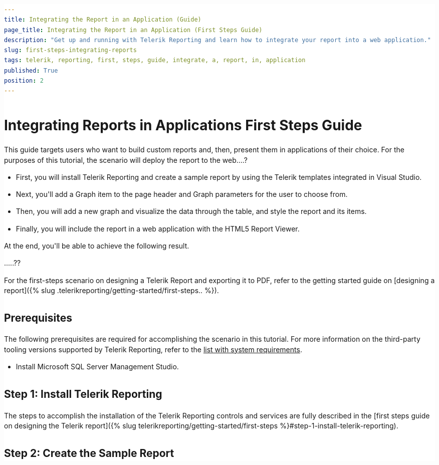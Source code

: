 ```yaml
---
title: Integrating the Report in an Application (Guide)
page_title: Integrating the Report in an Application (First Steps Guide)
description: "Get up and running with Telerik Reporting and learn how to integrate your report into a web application."
slug: first-steps-integrating-reports
tags: telerik, reporting, first, steps, guide, integrate, a, report, in, application
published: True
position: 2
---
```


# Integrating Reports in Applications First Steps Guide

This guide targets users who want to build custom reports and, then, present them in applications of their choice. For the purposes of this tutorial, the scenario will deploy the report to the web....? 

* First, you will install Telerik Reporting and create a sample report by using the Telerik templates integrated in Visual Studio.

* Next, you'll add a Graph item to the page header and Graph parameters for the user to choose from. 

* Then, you will add a new graph and visualize the data through the table, and style the report and its items.

* Finally, you will include the report in a web application with the HTML5 Report Viewer.

At the end, you'll be able to achieve the following result. 

.....?? 

For the first-steps scenario on designing a Telerik Report and exporting it to PDF, refer to the getting started guide on [designing a report]({% slug .telerikreporting/getting-started/first-steps.. %}).

## Prerequisites 

The following prerequisites are required for accomplishing the scenario in this tutorial. For more information on the third-party tooling versions supported by Telerik Reporting, refer to the [list with system requirements](https://www.telerik.com/products/reporting/system-requirements?_ga=2.82321366.1750314063.1648453324-1000548733.1636637425).

* Install Microsoft SQL Server Management Studio.

## Step 1: Install Telerik Reporting

The steps to accomplish the installation of the Telerik Reporting controls and services are fully described in the [first steps guide on designing the Telerik report]({% slug telerikreporting/getting-started/first-steps %}#step-1-install-telerik-reporting).

## Step 2: Create the Sample Report
